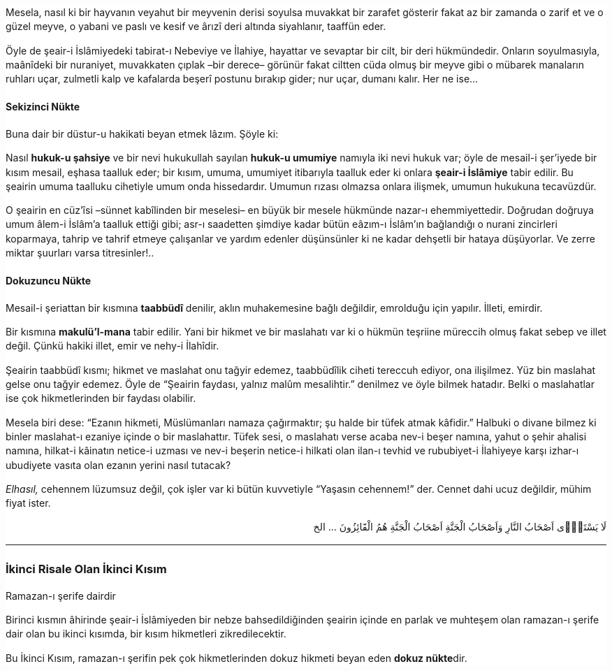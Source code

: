 Mesela, nasıl ki bir hayvanın veyahut bir meyvenin derisi soyulsa muvakkat bir zarafet gösterir fakat az bir zamanda o zarif et ve o güzel meyve, o yabani ve paslı ve kesif ve ârızî deri altında siyahlanır, taaffün eder.

Öyle de şeair-i İslâmiyedeki tabirat-ı Nebeviye ve İlahiye, hayattar ve sevaptar bir cilt, bir deri hükmündedir. Onların soyulmasıyla, maânîdeki bir nuraniyet, muvakkaten çıplak –bir derece– görünür fakat ciltten cüda olmuş bir meyve gibi o mübarek manaların ruhları uçar, zulmetli kalp ve kafalarda beşerî postunu bırakıp gider; nur uçar, dumanı kalır. Her ne ise…

#### Sekizinci Nükte
Buna dair bir düstur-u hakikati beyan etmek lâzım. Şöyle ki:

Nasıl **hukuk-u şahsiye** ve bir nevi hukukullah sayılan **hukuk-u umumiye** namıyla iki nevi hukuk var; öyle de mesail-i şer’iyede bir kısım mesail, eşhasa taalluk eder; bir kısım, umuma, umumiyet itibarıyla taalluk eder ki onlara **şeair-i İslâmiye** tabir edilir. Bu şeairin umuma taalluku cihetiyle umum onda hissedardır. Umumun rızası olmazsa onlara ilişmek, umumun hukukuna tecavüzdür.

O şeairin en cüz’îsi –sünnet kabîlinden bir meselesi– en büyük bir mesele hükmünde nazar-ı ehemmiyettedir. Doğrudan doğruya umum âlem-i İslâm’a taalluk ettiği gibi; asr-ı saadetten şimdiye kadar bütün eâzım-ı İslâm’ın bağlandığı o nurani zincirleri koparmaya, tahrip ve tahrif etmeye çalışanlar ve yardım edenler düşünsünler ki ne kadar dehşetli bir hataya düşüyorlar. Ve zerre miktar şuurları varsa titresinler!..

#### Dokuzuncu Nükte
Mesail-i şeriattan bir kısmına **taabbüdî** denilir, aklın muhakemesine bağlı değildir, emrolduğu için yapılır. İlleti, emirdir.

Bir kısmına **makulü’l-mana** tabir edilir. Yani bir hikmet ve bir maslahatı var ki o hükmün teşriine müreccih olmuş fakat sebep ve illet değil. Çünkü hakiki illet, emir ve nehy-i İlahîdir.

Şeairin taabbüdî kısmı; hikmet ve maslahat onu tağyir edemez, taabbüdîlik ciheti tereccuh ediyor, ona ilişilmez. Yüz bin maslahat gelse onu tağyir edemez. Öyle de “Şeairin faydası, yalnız malûm mesalihtir.” denilmez ve öyle bilmek hatadır. Belki o maslahatlar ise çok hikmetlerinden bir faydası olabilir.

Mesela biri dese: “Ezanın hikmeti, Müslümanları namaza çağırmaktır; şu halde bir tüfek atmak kâfidir.” Halbuki o divane bilmez ki binler maslahat-ı ezaniye içinde o bir maslahattır. Tüfek sesi, o maslahatı verse acaba nev-i beşer namına, yahut o şehir ahalisi namına, hilkat-i kâinatın netice-i uzması ve nev-i beşerin netice-i hilkati olan ilan-ı tevhid ve rububiyet-i İlahiyeye karşı izhar-ı ubudiyete vasıta olan ezanın yerini nasıl tutacak?

*Elhasıl,* cehennem lüzumsuz değil, çok işler var ki bütün kuvvetiyle “Yaşasın cehennem!” der. Cennet dahi ucuz değildir, mühim fiyat ister.

<p class="arabic" dir="rtl">لَا يَسْتَوٖٓى اَصْحَابُ النَّارِ وَاَصْحَابُ الْجَنَّةِ اَصْحَابُ الْجَنَّةِ هُمُ الْفَٓائِزُونَ … الخ</p>

***

### İkinci Risale Olan İkinci Kısım
Ramazan-ı şerife dairdir

Birinci kısmın âhirinde şeair-i İslâmiyeden bir nebze bahsedildiğinden şeairin içinde en parlak ve muhteşem olan ramazan-ı şerife dair olan bu ikinci kısımda, bir kısım hikmetleri zikredilecektir.

Bu İkinci Kısım, ramazan-ı şerifin pek çok hikmetlerinden dokuz hikmeti beyan eden **dokuz nükte**dir.
